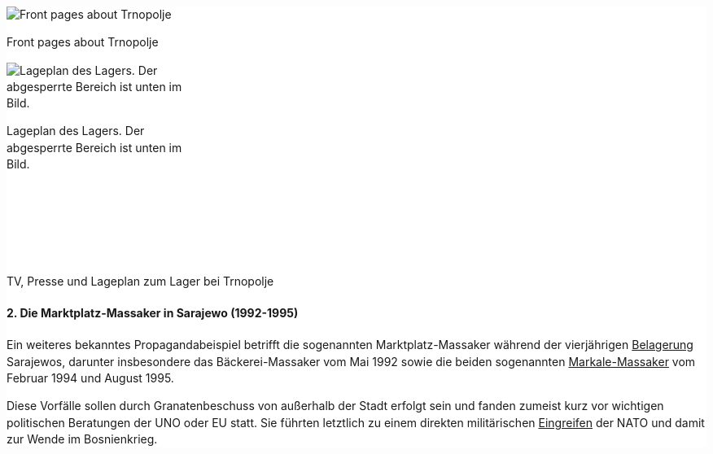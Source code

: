![Front pages about
Trnopolje](https://swprs.files.wordpress.com/2019/12/trnopolje_collage.jpg?w=241&h=241&crop=1
"Front pages about Trnopolje")

<div class="tiled-gallery-caption" itemprop="caption description">

Front pages about
Trnopolje

</div>

</div>

</div>

<div class="gallery-group" style="width: 245px; height: 245px;" data-original-width="245" data-original-height="245">

<div class="tiled-gallery-item" itemprop="associatedMedia" itemscope="" itemtype="http://schema.org/ImageObject">

[](https://swprs.files.wordpress.com/2019/12/trnopolje_lageplan.jpg)

![Lageplan des Lagers. Der abgesperrte Bereich ist unten im
Bild.](https://swprs.files.wordpress.com/2019/12/trnopolje_lageplan.jpg?w=241&h=241&crop=1
"Lageplan des Lagers")

<div class="tiled-gallery-caption" itemprop="caption description">

Lageplan des Lagers. Der abgesperrte Bereich ist unten im Bild.

</div>

</div>

</div>

</div>

</div>

TV, Presse und Lageplan zum Lager bei Trnopolje

#### 2\. Die Marktplatz-Massaker in Sarajewo (1992-1995)

Ein weiteres bekanntes Propaganda­beispiel betrifft die sogenannten
Marktplatz-Massaker während der vierjährigen
[Belagerung](https://en.wikipedia.org/wiki/Siege_of_Sarajevo) Sarajewos,
darunter insbesondere das Bäckerei-Massaker vom Mai 1992 sowie die
beiden sogenannten
[Markale-Massaker](https://en.wikipedia.org/wiki/Markale_massacres) vom
Februar 1994 und August 1995.

Diese Vorfälle sollen durch Granatenbeschuss von außerhalb der Stadt
erfolgt sein und fanden zumeist kurz vor wichtigen politischen
Beratungen der UNO oder EU statt. Sie führten letztlich zu einem
direkten militärischen
[Eingreifen](https://en.wikipedia.org/wiki/Operation_Deliberate_Force)
der NATO und damit zur Wende im Bosnienkrieg.
